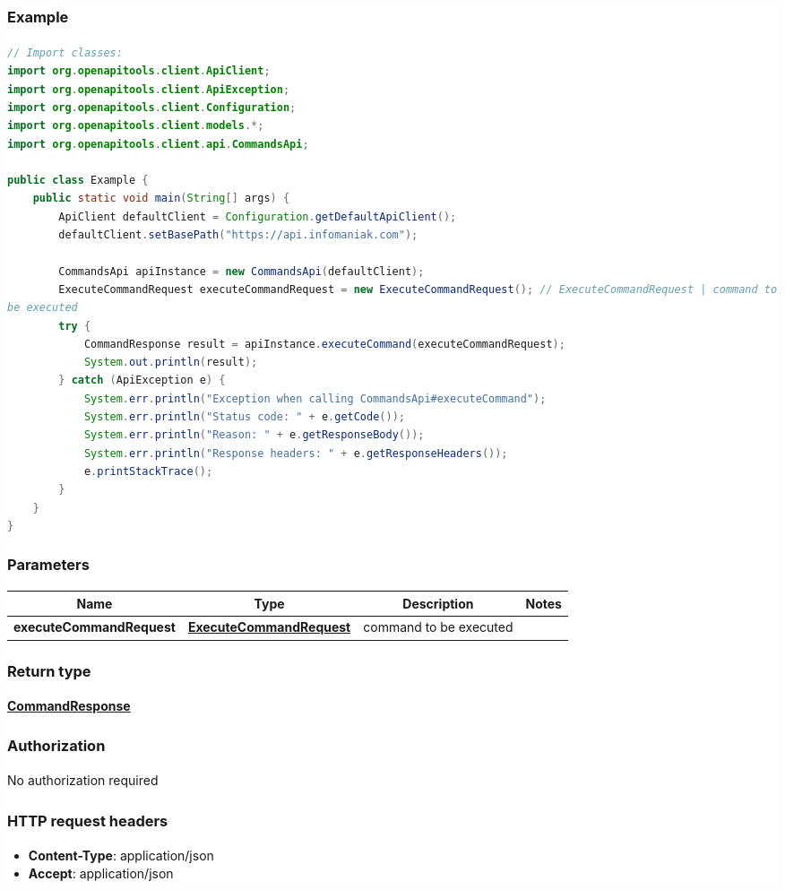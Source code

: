 ### Example

```java
// Import classes:
import org.openapitools.client.ApiClient;
import org.openapitools.client.ApiException;
import org.openapitools.client.Configuration;
import org.openapitools.client.models.*;
import org.openapitools.client.api.CommandsApi;

public class Example {
    public static void main(String[] args) {
        ApiClient defaultClient = Configuration.getDefaultApiClient();
        defaultClient.setBasePath("https://api.infomaniak.com");

        CommandsApi apiInstance = new CommandsApi(defaultClient);
        ExecuteCommandRequest executeCommandRequest = new ExecuteCommandRequest(); // ExecuteCommandRequest | command to be executed
        try {
            CommandResponse result = apiInstance.executeCommand(executeCommandRequest);
            System.out.println(result);
        } catch (ApiException e) {
            System.err.println("Exception when calling CommandsApi#executeCommand");
            System.err.println("Status code: " + e.getCode());
            System.err.println("Reason: " + e.getResponseBody());
            System.err.println("Response headers: " + e.getResponseHeaders());
            e.printStackTrace();
        }
    }
}
```

### Parameters


| Name | Type | Description  | Notes |
|------------- | ------------- | ------------- | -------------|
| **executeCommandRequest** | [**ExecuteCommandRequest**](ExecuteCommandRequest.md)| command to be executed | |

### Return type

[**CommandResponse**](CommandResponse.md)

### Authorization

No authorization required

### HTTP request headers

- **Content-Type**: application/json
- **Accept**: application/json
